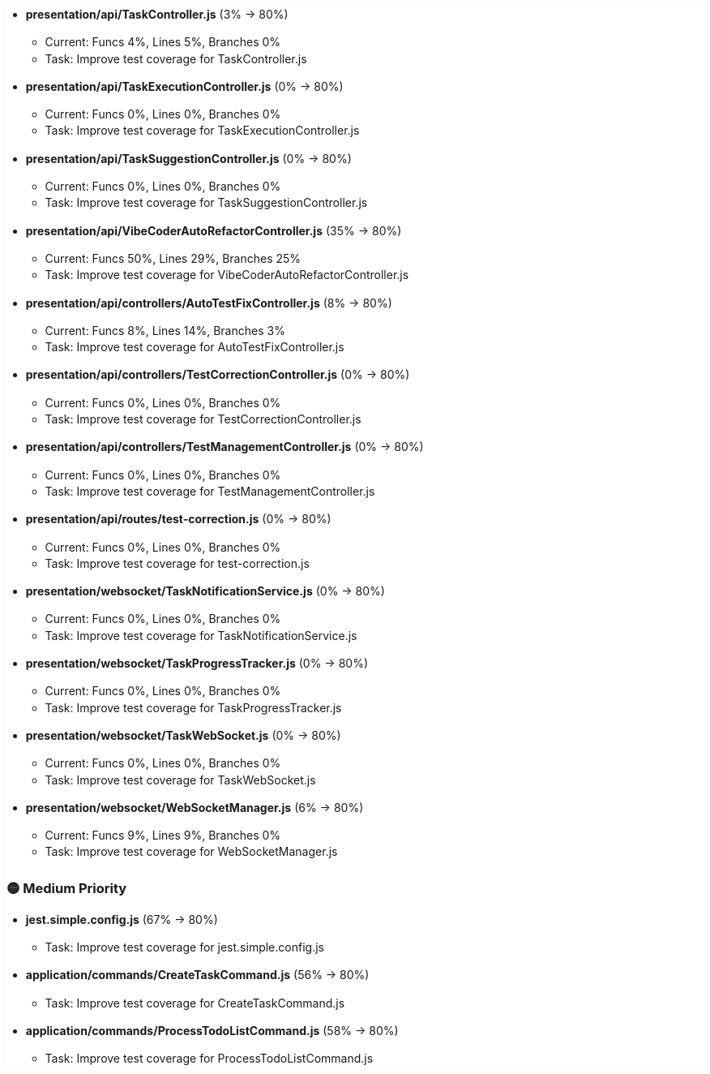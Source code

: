 - **presentation/api/TaskController.js** (3% → 80%)
  - Current: Funcs 4%, Lines 5%, Branches 0%
  - Task: Improve test coverage for TaskController.js

- **presentation/api/TaskExecutionController.js** (0% → 80%)
  - Current: Funcs 0%, Lines 0%, Branches 0%
  - Task: Improve test coverage for TaskExecutionController.js

- **presentation/api/TaskSuggestionController.js** (0% → 80%)
  - Current: Funcs 0%, Lines 0%, Branches 0%
  - Task: Improve test coverage for TaskSuggestionController.js

- **presentation/api/VibeCoderAutoRefactorController.js** (35% → 80%)
  - Current: Funcs 50%, Lines 29%, Branches 25%
  - Task: Improve test coverage for VibeCoderAutoRefactorController.js

- **presentation/api/controllers/AutoTestFixController.js** (8% → 80%)
  - Current: Funcs 8%, Lines 14%, Branches 3%
  - Task: Improve test coverage for AutoTestFixController.js

- **presentation/api/controllers/TestCorrectionController.js** (0% → 80%)
  - Current: Funcs 0%, Lines 0%, Branches 0%
  - Task: Improve test coverage for TestCorrectionController.js

- **presentation/api/controllers/TestManagementController.js** (0% → 80%)
  - Current: Funcs 0%, Lines 0%, Branches 0%
  - Task: Improve test coverage for TestManagementController.js

- **presentation/api/routes/test-correction.js** (0% → 80%)
  - Current: Funcs 0%, Lines 0%, Branches 0%
  - Task: Improve test coverage for test-correction.js

- **presentation/websocket/TaskNotificationService.js** (0% → 80%)
  - Current: Funcs 0%, Lines 0%, Branches 0%
  - Task: Improve test coverage for TaskNotificationService.js

- **presentation/websocket/TaskProgressTracker.js** (0% → 80%)
  - Current: Funcs 0%, Lines 0%, Branches 0%
  - Task: Improve test coverage for TaskProgressTracker.js

- **presentation/websocket/TaskWebSocket.js** (0% → 80%)
  - Current: Funcs 0%, Lines 0%, Branches 0%
  - Task: Improve test coverage for TaskWebSocket.js

- **presentation/websocket/WebSocketManager.js** (6% → 80%)
  - Current: Funcs 9%, Lines 9%, Branches 0%
  - Task: Improve test coverage for WebSocketManager.js

### 🟡 Medium Priority

- **jest.simple.config.js** (67% → 80%)
  - Task: Improve test coverage for jest.simple.config.js

- **application/commands/CreateTaskCommand.js** (56% → 80%)
  - Task: Improve test coverage for CreateTaskCommand.js

- **application/commands/ProcessTodoListCommand.js** (58% → 80%)
  - Task: Improve test coverage for ProcessTodoListCommand.js
